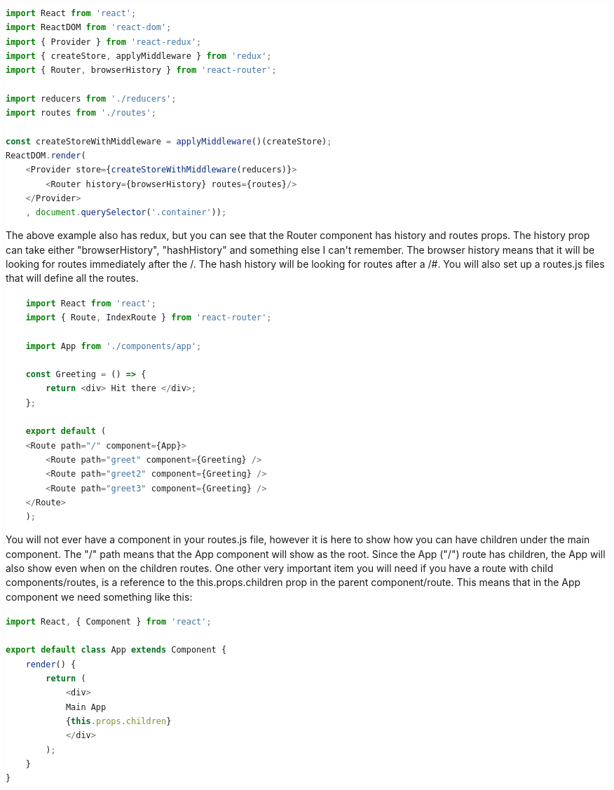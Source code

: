 ```js
import React from 'react';
import ReactDOM from 'react-dom';
import { Provider } from 'react-redux';
import { createStore, applyMiddleware } from 'redux';
import { Router, browserHistory } from 'react-router';

import reducers from './reducers';
import routes from './routes';

const createStoreWithMiddleware = applyMiddleware()(createStore);
ReactDOM.render(
	<Provider store={createStoreWithMiddleware(reducers)}>
		<Router history={browserHistory} routes={routes}/>
	</Provider>
	, document.querySelector('.container'));
```

The above example also has redux, but you can see that the Router component has history and routes props. The history prop can take either "browserHistory", "hashHistory" and something else I can't remember.
The browser history means that it will be looking for routes immediately after the /. The hash history will be looking for routes after a /#.
You will also set up a routes.js files that will define all the routes.

```js
	import React from 'react';
	import { Route, IndexRoute } from 'react-router';
	
	import App from './components/app';
	
	const Greeting = () => {
		return <div> Hit there </div>;
	};
	
	export default (
	<Route path="/" component={App}>
		<Route path="greet" component={Greeting} />
		<Route path="greet2" component={Greeting} />
		<Route path="greet3" component={Greeting} />
	</Route>
	);
```

You will not ever have a component in your routes.js file, however it is here to show how you can have children under the main component.
The "/" path means that the App component will show as the root. Since the App ("/") route has children, the App will also show even when on the children routes.
One other very important item you will need if you have a route with child components/routes, is a reference to the this.props.children prop in the parent component/route. This means that in the App component we need something like this:
```js
import React, { Component } from 'react';

export default class App extends Component {
	render() {
		return (
			<div>
			Main App
			{this.props.children}
			</div>
		);
	}
}	
```
